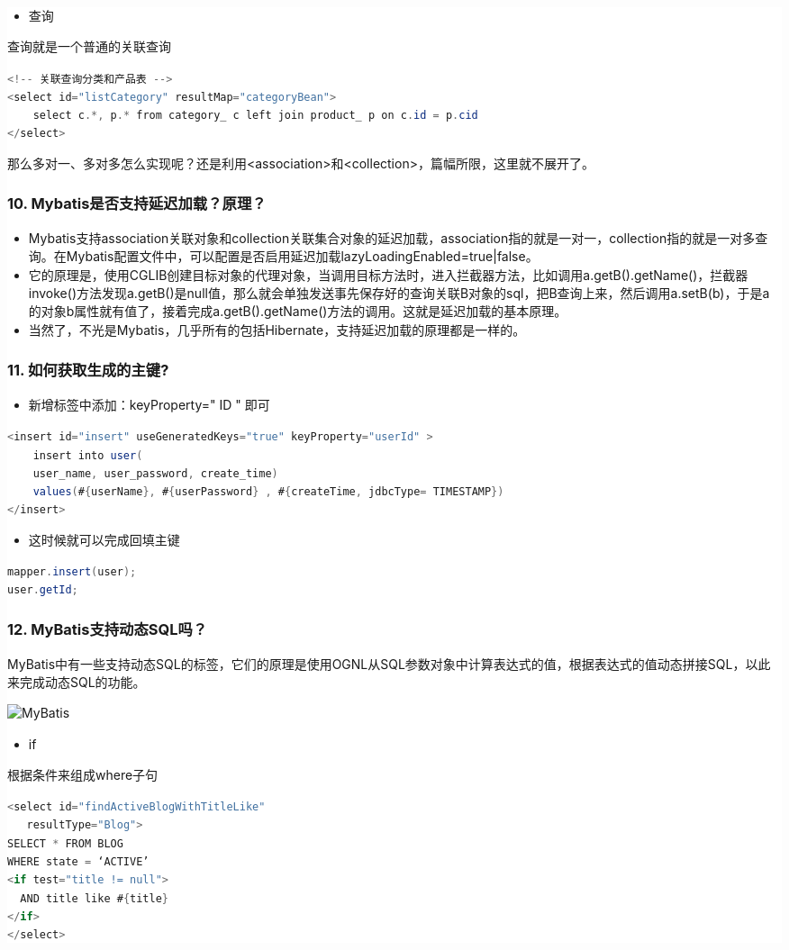 - 查询

查询就是一个普通的关联查询

````java
<!-- 关联查询分类和产品表 -->
<select id="listCategory" resultMap="categoryBean">
    select c.*, p.* from category_ c left join product_ p on c.id = p.cid
</select>  
````


​    那么多对一、多对多怎么实现呢？还是利用\<association>和\<collection>，篇幅所限，这里就不展开了。

### 10. Mybatis是否支持延迟加载？原理？

- Mybatis支持association关联对象和collection关联集合对象的延迟加载，association指的就是一对一，collection指的就是一对多查询。在Mybatis配置文件中，可以配置是否启用延迟加载lazyLoadingEnabled=true|false。
- 它的原理是，使用CGLIB创建目标对象的代理对象，当调用目标方法时，进入拦截器方法，比如调用a.getB().getName()，拦截器invoke()方法发现a.getB()是null值，那么就会单独发送事先保存好的查询关联B对象的sql，把B查询上来，然后调用a.setB(b)，于是a的对象b属性就有值了，接着完成a.getB().getName()方法的调用。这就是延迟加载的基本原理。
- 当然了，不光是Mybatis，几乎所有的包括Hibernate，支持延迟加载的原理都是一样的。

### 11. 如何获取生成的主键?

- 新增标签中添加：keyProperty=" ID "  即可

```java
<insert id="insert" useGeneratedKeys="true" keyProperty="userId" >
    insert into user( 
    user_name, user_password, create_time) 
    values(#{userName}, #{userPassword} , #{createTime, jdbcType= TIMESTAMP})
</insert>
```

- 这时候就可以完成回填主键

````java
mapper.insert(user);
user.getId;
````

### 12. MyBatis支持动态SQL吗？

MyBatis中有一些支持动态SQL的标签，它们的原理是使用OGNL从SQL参数对象中计算表达式的值，根据表达式的值动态拼接SQL，以此来完成动态SQL的功能。

![MyBatis](http://cdn.tobebetterjavaer.com/tobebetterjavaer/images/sidebar/sanfene/mybatis-f52c027d-25a5-4bd9-b5d3-1421655546a5.png)

- if

根据条件来组成where子句

````java
<select id="findActiveBlogWithTitleLike"
   resultType="Blog">
SELECT * FROM BLOG
WHERE state = ‘ACTIVE’
<if test="title != null">
  AND title like #{title}
</if>
</select>
````
